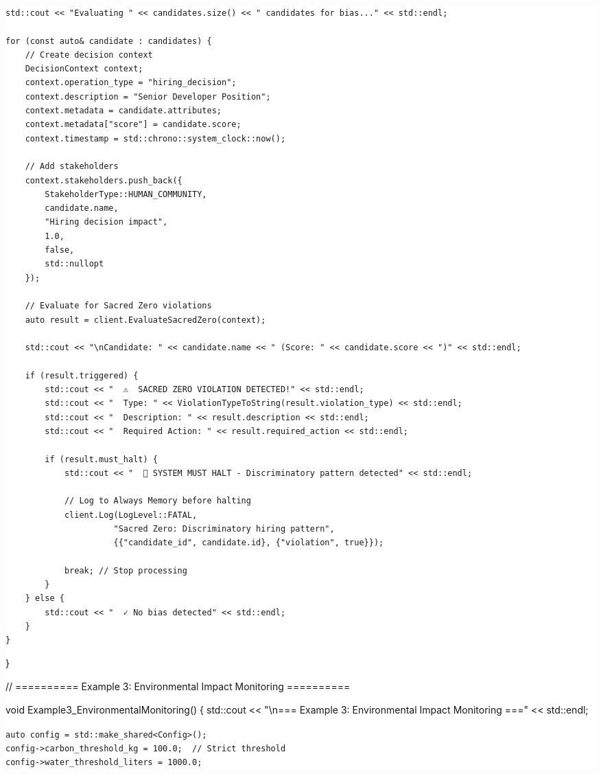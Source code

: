     std::cout << "Evaluating " << candidates.size() << " candidates for bias..." << std::endl;
    
    for (const auto& candidate : candidates) {
        // Create decision context
        DecisionContext context;
        context.operation_type = "hiring_decision";
        context.description = "Senior Developer Position";
        context.metadata = candidate.attributes;
        context.metadata["score"] = candidate.score;
        context.timestamp = std::chrono::system_clock::now();
        
        // Add stakeholders
        context.stakeholders.push_back({
            StakeholderType::HUMAN_COMMUNITY,
            candidate.name,
            "Hiring decision impact",
            1.0,
            false,
            std::nullopt
        });
        
        // Evaluate for Sacred Zero violations
        auto result = client.EvaluateSacredZero(context);
        
        std::cout << "\nCandidate: " << candidate.name << " (Score: " << candidate.score << ")" << std::endl;
        
        if (result.triggered) {
            std::cout << "  ⚠️  SACRED ZERO VIOLATION DETECTED!" << std::endl;
            std::cout << "  Type: " << ViolationTypeToString(result.violation_type) << std::endl;
            std::cout << "  Description: " << result.description << std::endl;
            std::cout << "  Required Action: " << result.required_action << std::endl;
            
            if (result.must_halt) {
                std::cout << "  🛑 SYSTEM MUST HALT - Discriminatory pattern detected" << std::endl;
                
                // Log to Always Memory before halting
                client.Log(LogLevel::FATAL, 
                          "Sacred Zero: Discriminatory hiring pattern",
                          {{"candidate_id", candidate.id}, {"violation", true}});
                
                break; // Stop processing
            }
        } else {
            std::cout << "  ✓ No bias detected" << std::endl;
        }
    }
}

// ========== Example 3: Environmental Impact Monitoring ==========

void Example3_EnvironmentalMonitoring() {
    std::cout << "\n=== Example 3: Environmental Impact Monitoring ===" << std::endl;
    
    auto config = std::make_shared<Config>();
    config->carbon_threshold_kg = 100.0;  // Strict threshold
    config->water_threshold_liters = 1000.0;
    